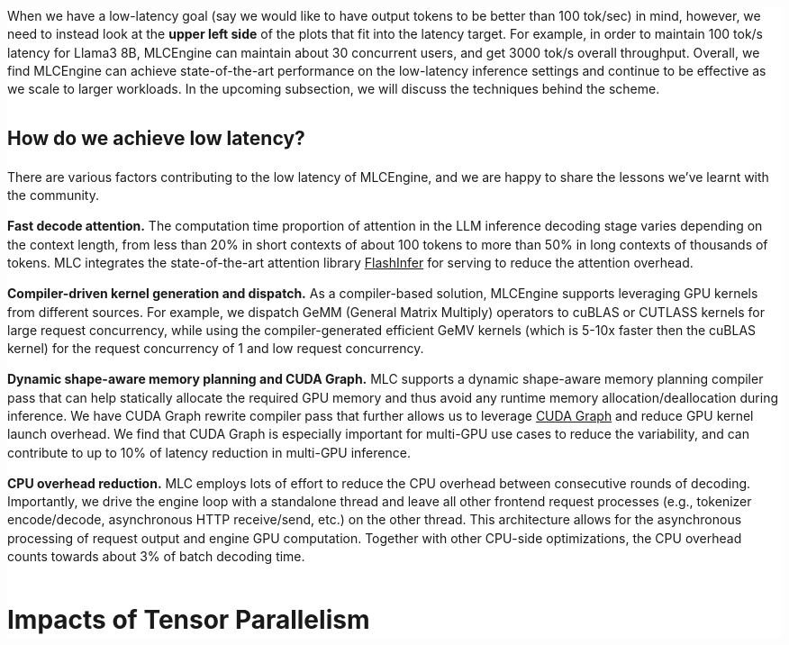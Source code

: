 When we have a low-latency goal (say we would like to have output tokens to be better than 100 tok/sec) in mind,
however, we need to instead look at the **upper left side** of the plots that fit into the latency target.
For example, in order to maintain 100 tok/s latency for Llama3 8B, MLCEngine can maintain about 30 concurrent users,
and get 3000 tok/s overall throughput.
Overall, we find MLCEngine can achieve state-of-the-art performance on the low-latency inference settings and continue to be effective as we scale to larger workloads.
In the upcoming subsection, we will discuss the techniques behind the scheme.

## How do we achieve low latency?

There are various factors contributing to the low latency of MLCEngine, and we are happy to share the lessons we’ve learnt with the community.

**Fast decode attention.**
The computation time proportion of attention in the LLM inference decoding stage varies depending on the context length,
from less than 20% in short contexts of about 100 tokens to more than 50% in long contexts of thousands of tokens.
MLC integrates the state-of-the-art attention library [FlashInfer](https://github.com/flashinfer-ai/flashinfer) for serving to reduce the attention overhead.

**Compiler-driven kernel generation and dispatch.**
As a compiler-based solution, MLCEngine supports leveraging GPU kernels from different sources.
For example, we dispatch GeMM (General Matrix Multiply) operators to cuBLAS or CUTLASS kernels for large request concurrency,
while using the compiler-generated efficient GeMV kernels (which is 5-10x faster then the cuBLAS kernel)
for the request concurrency of 1 and low request concurrency.

**Dynamic shape-aware memory planning and CUDA Graph.**
MLC supports a dynamic shape-aware memory planning compiler pass that can help statically allocate the required GPU memory
and thus avoid any runtime memory allocation/deallocation during inference.
We have CUDA Graph rewrite compiler pass that further allows us to leverage [CUDA Graph](https://developer.nvidia.com/blog/cuda-graphs/)
and reduce GPU kernel launch overhead.
We find that CUDA Graph is especially important for multi-GPU use cases to reduce the variability,
and can contribute to up to 10% of latency reduction in multi-GPU inference.

**CPU overhead reduction.**
MLC employs lots of effort to reduce the CPU overhead between consecutive rounds of decoding.
Importantly, we drive the engine loop with a standalone thread and leave all other frontend request
processes (e.g., tokenizer encode/decode, asynchronous HTTP receive/send, etc.) on the other thread.
This architecture allows for the asynchronous processing of request output and engine GPU computation.
Together with other CPU-side optimizations, the CPU overhead counts towards about 3% of batch decoding time.


# Impacts of Tensor Parallelism
